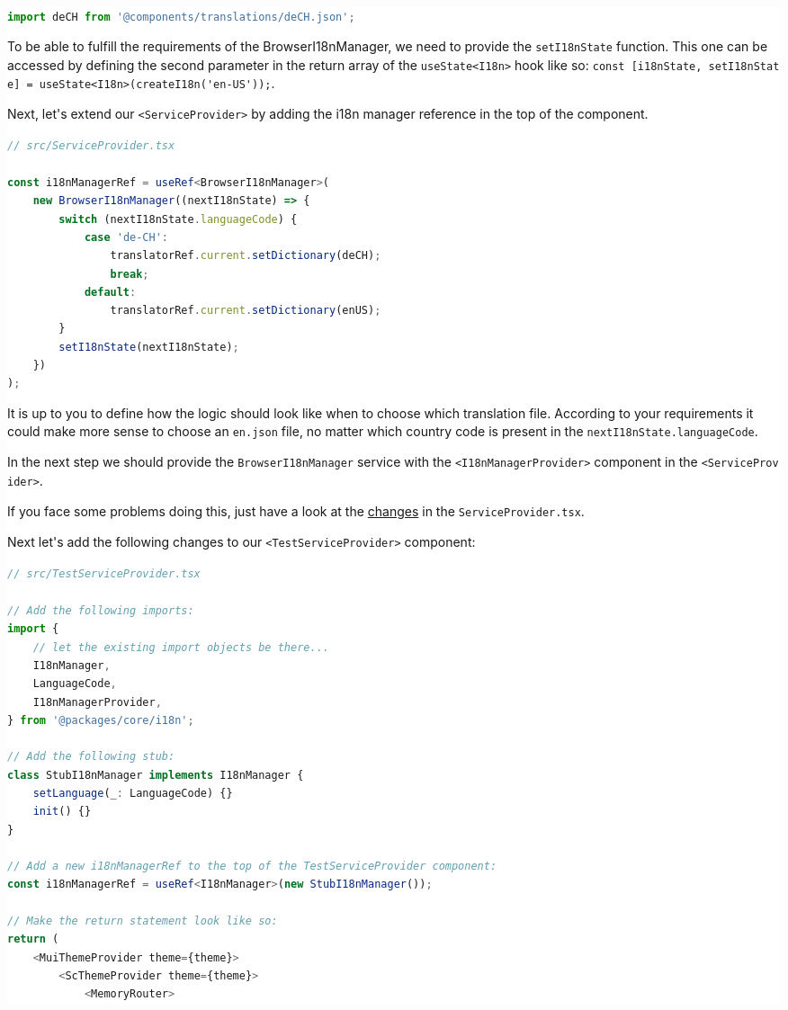 ```typescript jsx
import deCH from '@components/translations/deCH.json';
```

To be able to fulfill the requirements of the BrowserI18nManager,
we need to provide the `setI18nState` function. This one can be accessed by defining the second parameter in the
return array of the `useState<I18n>` hook like so:
`const [i18nState, setI18nState] = useState<I18n>(createI18n('en-US'));`.

Next, let's extend our `<ServiceProvider>` by adding the i18n manager reference in the top of the component.
```typescript jsx
// src/ServiceProvider.tsx

const i18nManagerRef = useRef<BrowserI18nManager>(
    new BrowserI18nManager((nextI18nState) => {
        switch (nextI18nState.languageCode) {
            case 'de-CH':
                translatorRef.current.setDictionary(deCH);
                break;
            default:
                translatorRef.current.setDictionary(enUS);
        }
        setI18nState(nextI18nState);
    })
);
```
It is up to you to define how the logic should look like when to choose which translation file.
According to your requirements it could make more sense to choose an `en.json` file, no matter which country code
is present in the `nextI18nState.languageCode`.

In the next step we should provide the `BrowserI18nManager` service with the `<I18nManagerProvider>` component
in the `<ServiceProvider>`.

If you face some problems doing this, just have a look at the
[changes](https://github.com/inkognitro/react-app-tutorial-code/compare/04-i18n-1...04-i18n-2)
in the `ServiceProvider.tsx`.

Next let's add the following changes to our `<TestServiceProvider>` component:
```typescript jsx
// src/TestServiceProvider.tsx

// Add the following imports:
import {
    // let the existing import objects be there...
    I18nManager,
    LanguageCode,
    I18nManagerProvider,
} from '@packages/core/i18n';

// Add the following stub:
class StubI18nManager implements I18nManager {
    setLanguage(_: LanguageCode) {}
    init() {}
}

// Add a new i18nManagerRef to the top of the TestServiceProvider component:
const i18nManagerRef = useRef<I18nManager>(new StubI18nManager());

// Make the return statement look like so:
return (
    <MuiThemeProvider theme={theme}>
        <ScThemeProvider theme={theme}>
            <MemoryRouter>
```